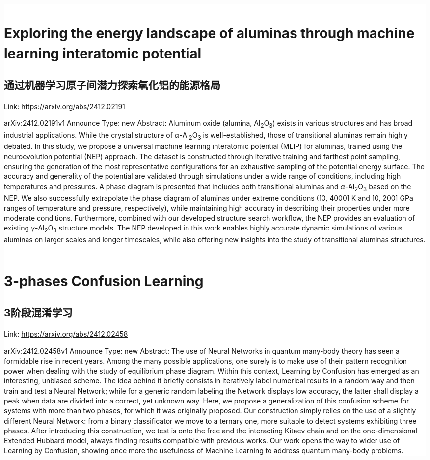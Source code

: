 
---
# Exploring the energy landscape of aluminas through machine learning interatomic potential

## 通过机器学习原子间潜力探索氧化铝的能源格局

Link: https://arxiv.org/abs/2412.02191

arXiv:2412.02191v1 Announce Type: new 
Abstract: Aluminum oxide (alumina, Al$_2$O$_3$) exists in various structures and has broad industrial applications. While the crystal structure of $\alpha$-Al$_2$O$_3$ is well-established, those of transitional aluminas remain highly debated. In this study, we propose a universal machine learning interatomic potential (MLIP) for aluminas, trained using the neuroevolution potential (NEP) approach. The dataset is constructed through iterative training and farthest point sampling, ensuring the generation of the most representative configurations for an exhaustive sampling of the potential energy surface. The accuracy and generality of the potential are validated through simulations under a wide range of conditions, including high temperatures and pressures. A phase diagram is presented that includes both transitional aluminas and $\alpha$-Al$_2$O$_3$ based on the NEP. We also successfully extrapolate the phase diagram of aluminas under extreme conditions ([0, 4000] K and [0, 200] GPa ranges of temperature and pressure, respectively), while maintaining high accuracy in describing their properties under more moderate conditions. Furthermore, combined with our developed structure search workflow, the NEP provides an evaluation of existing $\gamma$-Al$_2$O$_3$ structure models. The NEP developed in this work enables highly accurate dynamic simulations of various aluminas on larger scales and longer timescales, while also offering new insights into the study of transitional aluminas structures.


---
# 3-phases Confusion Learning

## 3阶段混淆学习

Link: https://arxiv.org/abs/2412.02458

arXiv:2412.02458v1 Announce Type: new 
Abstract: The use of Neural Networks in quantum many-body theory has seen a formidable rise in recent years. Among the many possible applications, one surely is to make use of their pattern recognition power when dealing with the study of equilibrium phase diagram. Within this context, Learning by Confusion has emerged as an interesting, unbiased scheme. The idea behind it briefly consists in iteratively label numerical results in a random way and then train and test a Neural Network; while for a generic random labeling the Network displays low accuracy, the latter shall display a peak when data are divided into a correct, yet unknown way. Here, we propose a generalization of this confusion scheme for systems with more than two phases, for which it was originally proposed. Our construction simply relies on the use of a slightly different Neural Network: from a binary classificator we move to a ternary one, more suitable to detect systems exhibiting three phases. After introducing this construction, we test is onto the free and the interacting Kitaev chain and on the one-dimensional Extended Hubbard model, always finding results compatible with previous works. Our work opens the way to wider use of Learning by Confusion, showing once more the usefulness of Machine Learning to address quantum many-body problems.
